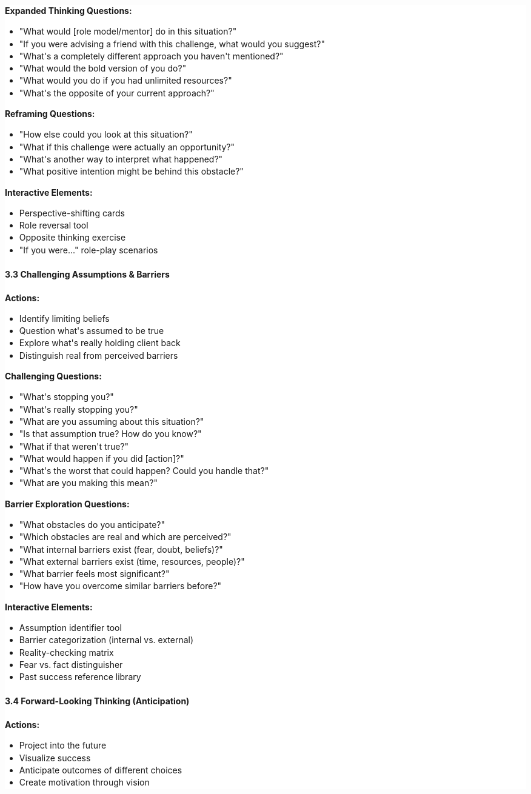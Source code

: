 **Expanded Thinking Questions:**
- "What would [role model/mentor] do in this situation?"
- "If you were advising a friend with this challenge, what would you suggest?"
- "What's a completely different approach you haven't mentioned?"
- "What would the bold version of you do?"
- "What would you do if you had unlimited resources?"
- "What's the opposite of your current approach?"

**Reframing Questions:**
- "How else could you look at this situation?"
- "What if this challenge were actually an opportunity?"
- "What's another way to interpret what happened?"
- "What positive intention might be behind this obstacle?"

**Interactive Elements:**
- Perspective-shifting cards
- Role reversal tool
- Opposite thinking exercise
- "If you were..." role-play scenarios

#### 3.3 Challenging Assumptions & Barriers
**Actions:**
- Identify limiting beliefs
- Question what's assumed to be true
- Explore what's really holding client back
- Distinguish real from perceived barriers

**Challenging Questions:**
- "What's stopping you?"
- "What's really stopping you?"
- "What are you assuming about this situation?"
- "Is that assumption true? How do you know?"
- "What if that weren't true?"
- "What would happen if you did [action]?"
- "What's the worst that could happen? Could you handle that?"
- "What are you making this mean?"

**Barrier Exploration Questions:**
- "What obstacles do you anticipate?"
- "Which obstacles are real and which are perceived?"
- "What internal barriers exist (fear, doubt, beliefs)?"
- "What external barriers exist (time, resources, people)?"
- "What barrier feels most significant?"
- "How have you overcome similar barriers before?"

**Interactive Elements:**
- Assumption identifier tool
- Barrier categorization (internal vs. external)
- Reality-checking matrix
- Fear vs. fact distinguisher
- Past success reference library

#### 3.4 Forward-Looking Thinking (Anticipation)
**Actions:**
- Project into the future
- Visualize success
- Anticipate outcomes of different choices
- Create motivation through vision

